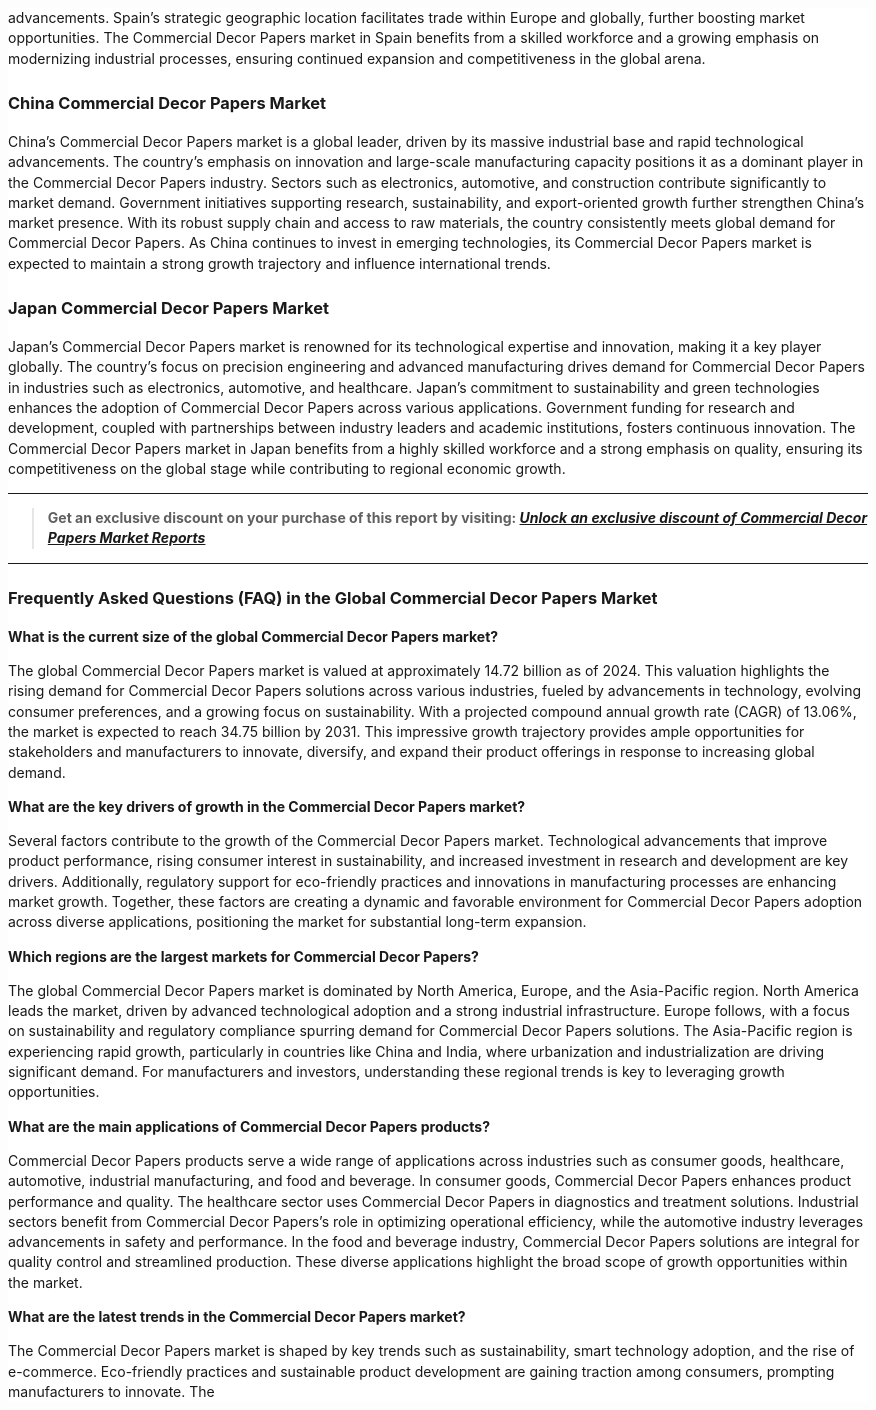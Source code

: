 advancements. Spain&rsquo;s strategic geographic location facilitates trade within Europe and globally, further boosting market opportunities. The Commercial Decor Papers market in Spain benefits from a skilled workforce and a growing emphasis on modernizing industrial processes, ensuring continued expansion and competitiveness in the global arena.</p><h3>China Commercial Decor Papers Market</h3><p>China&rsquo;s Commercial Decor Papers market is a global leader, driven by its massive industrial base and rapid technological advancements. The country&rsquo;s emphasis on innovation and large-scale manufacturing capacity positions it as a dominant player in the Commercial Decor Papers industry. Sectors such as electronics, automotive, and construction contribute significantly to market demand. Government initiatives supporting research, sustainability, and export-oriented growth further strengthen China&rsquo;s market presence. With its robust supply chain and access to raw materials, the country consistently meets global demand for Commercial Decor Papers. As China continues to invest in emerging technologies, its Commercial Decor Papers market is expected to maintain a strong growth trajectory and influence international trends.</p><h3>Japan Commercial Decor Papers Market</h3><p>Japan&rsquo;s Commercial Decor Papers market is renowned for its technological expertise and innovation, making it a key player globally. The country&rsquo;s focus on precision engineering and advanced manufacturing drives demand for Commercial Decor Papers in industries such as electronics, automotive, and healthcare. Japan&rsquo;s commitment to sustainability and green technologies enhances the adoption of Commercial Decor Papers across various applications. Government funding for research and development, coupled with partnerships between industry leaders and academic institutions, fosters continuous innovation. The Commercial Decor Papers market in Japan benefits from a highly skilled workforce and a strong emphasis on quality, ensuring its competitiveness on the global stage while contributing to regional economic growth.</p><hr /><blockquote><p><strong>Get an exclusive discount on your purchase of this report by visiting: <em><a href="://marketresearchpulse.com/ask-for-discount/119643?utm_source=Github&amp;utm_medium=0116">Unlock an exclusive discount of Commercial Decor Papers Market Reports</a></em>&nbsp;</strong></p></blockquote><hr /><h3>Frequently Asked Questions (FAQ) in the Global Commercial Decor Papers Market</h3><p><strong>What is the current size of the global Commercial Decor Papers market?</strong></p><p>The global Commercial Decor Papers market is valued at approximately 14.72 billion as of 2024. This valuation highlights the rising demand for Commercial Decor Papers solutions across various industries, fueled by advancements in technology, evolving consumer preferences, and a growing focus on sustainability. With a projected compound annual growth rate (CAGR) of 13.06%, the market is expected to reach 34.75 billion by 2031. This impressive growth trajectory provides ample opportunities for stakeholders and manufacturers to innovate, diversify, and expand their product offerings in response to increasing global demand.</p><p><strong>What are the key drivers of growth in the Commercial Decor Papers market?</strong></p><p>Several factors contribute to the growth of the Commercial Decor Papers market. Technological advancements that improve product performance, rising consumer interest in sustainability, and increased investment in research and development are key drivers. Additionally, regulatory support for eco-friendly practices and innovations in manufacturing processes are enhancing market growth. Together, these factors are creating a dynamic and favorable environment for Commercial Decor Papers adoption across diverse applications, positioning the market for substantial long-term expansion.</p><p><strong>Which regions are the largest markets for Commercial Decor Papers?</strong></p><p>The global Commercial Decor Papers market is dominated by North America, Europe, and the Asia-Pacific region. North America leads the market, driven by advanced technological adoption and a strong industrial infrastructure. Europe follows, with a focus on sustainability and regulatory compliance spurring demand for Commercial Decor Papers solutions. The Asia-Pacific region is experiencing rapid growth, particularly in countries like China and India, where urbanization and industrialization are driving significant demand. For manufacturers and investors, understanding these regional trends is key to leveraging growth opportunities.</p><p><strong>What are the main applications of Commercial Decor Papers products?</strong></p><p>Commercial Decor Papers products serve a wide range of applications across industries such as consumer goods, healthcare, automotive, industrial manufacturing, and food and beverage. In consumer goods, Commercial Decor Papers enhances product performance and quality. The healthcare sector uses Commercial Decor Papers in diagnostics and treatment solutions. Industrial sectors benefit from Commercial Decor Papers&rsquo;s role in optimizing operational efficiency, while the automotive industry leverages advancements in safety and performance. In the food and beverage industry, Commercial Decor Papers solutions are integral for quality control and streamlined production. These diverse applications highlight the broad scope of growth opportunities within the market.</p><p><strong>What are the latest trends in the Commercial Decor Papers market?</strong></p><p>The Commercial Decor Papers market is shaped by key trends such as sustainability, smart technology adoption, and the rise of e-commerce. Eco-friendly practices and sustainable product development are gaining traction among consumers, prompting manufacturers to innovate. The